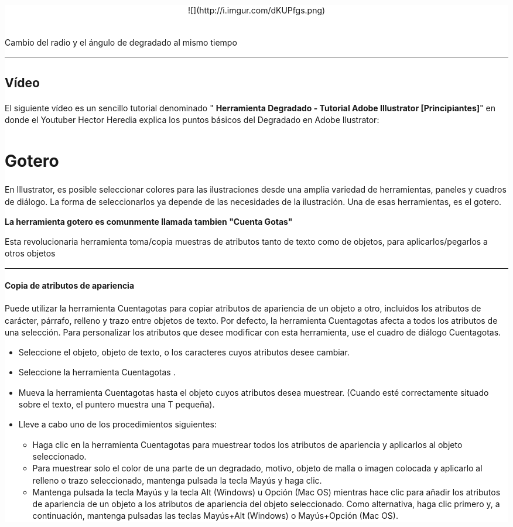
<div align="center">
![](http://i.imgur.com/dKUPfgs.png)
</div>
<br>

Cambio del radio y el ángulo de degradado al mismo tiempo




-----

## Vídeo

El siguiente vídeo es un sencillo tutorial denominado " **Herramienta Degradado - Tutorial Adobe Illustrator [Principiantes]**" en donde el Youtuber Hector Heredia explica los puntos básicos del Degradado en Adobe Ilustrator:
<br>

<iframe width="500" height="350" src="https://www.youtube.com/embed/1m833AlLQQM" frameborder="0" allowfullscreen></iframe>

# Gotero

En Illustrator, es posible seleccionar colores para las ilustraciones desde una amplia variedad de herramientas, paneles y cuadros de diálogo. La forma de seleccionarlos ya depende de las necesidades de la ilustración.  Una de esas herramientas, es el gotero.

**La herramienta gotero es comunmente llamada tambien "Cuenta Gotas"**

Esta revolucionaria herramienta  toma/copia muestras de atributos tanto de texto como de objetos, para aplicarlos/pegarlos a otros objetos


-----
#### Copia de atributos de apariencia


Puede utilizar la herramienta Cuentagotas para copiar atributos de apariencia de un objeto a otro, incluidos los atributos de carácter, párrafo, relleno y trazo entre objetos de texto. Por defecto, la herramienta Cuentagotas afecta a todos los atributos de una selección. Para personalizar los atributos que desee modificar con esta herramienta, use el cuadro de diálogo Cuentagotas.

* Seleccione el objeto, objeto de texto, o los caracteres cuyos atributos desee cambiar.
* Seleccione la herramienta Cuentagotas .
* Mueva la herramienta Cuentagotas hasta el objeto cuyos atributos desea muestrear. (Cuando esté correctamente situado sobre el texto, el puntero muestra una T pequeña).
* Lleve a cabo uno de los procedimientos siguientes:

    * Haga clic en la herramienta Cuentagotas para muestrear todos los atributos de apariencia y aplicarlos al objeto seleccionado.
    * Para muestrear solo el color de una parte de un degradado, motivo, objeto de malla o imagen colocada y aplicarlo al relleno o trazo seleccionado, mantenga pulsada la tecla Mayús y haga clic.
    * Mantenga pulsada la tecla Mayús y la tecla Alt (Windows) u Opción (Mac OS) mientras hace clic para añadir los atributos de apariencia de un objeto a los atributos de apariencia del objeto seleccionado. Como alternativa, haga clic primero y, a continuación, mantenga pulsadas las teclas Mayús+Alt (Windows) o Mayús+Opción (Mac OS).
